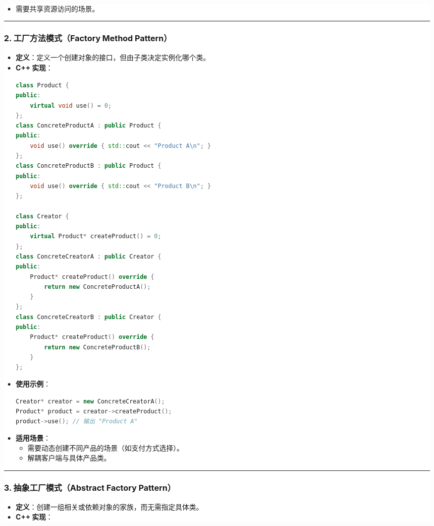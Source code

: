   - 需要共享资源访问的场景。

---

### **2. 工厂方法模式（Factory Method Pattern）**
- **定义**：定义一个创建对象的接口，但由子类决定实例化哪个类。
- **C++ 实现**：
  ```cpp
  class Product {
  public:
      virtual void use() = 0;
  };
  class ConcreteProductA : public Product {
  public:
      void use() override { std::cout << "Product A\n"; }
  };
  class ConcreteProductB : public Product {
  public:
      void use() override { std::cout << "Product B\n"; }
  };
  
  class Creator {
  public:
      virtual Product* createProduct() = 0;
  };
  class ConcreteCreatorA : public Creator {
  public:
      Product* createProduct() override {
          return new ConcreteProductA();
      }
  };
  class ConcreteCreatorB : public Creator {
  public:
      Product* createProduct() override {
          return new ConcreteProductB();
      }
  };
  ```
- **使用示例**：
  ```cpp
  Creator* creator = new ConcreteCreatorA();
  Product* product = creator->createProduct();
  product->use(); // 输出 "Product A"
  ```
- **适用场景**：
  - 需要动态创建不同产品的场景（如支付方式选择）。
  - 解耦客户端与具体产品类。

---

### **3. 抽象工厂模式（Abstract Factory Pattern）**
- **定义**：创建一组相关或依赖对象的家族，而无需指定具体类。
- **C++ 实现**：
  
